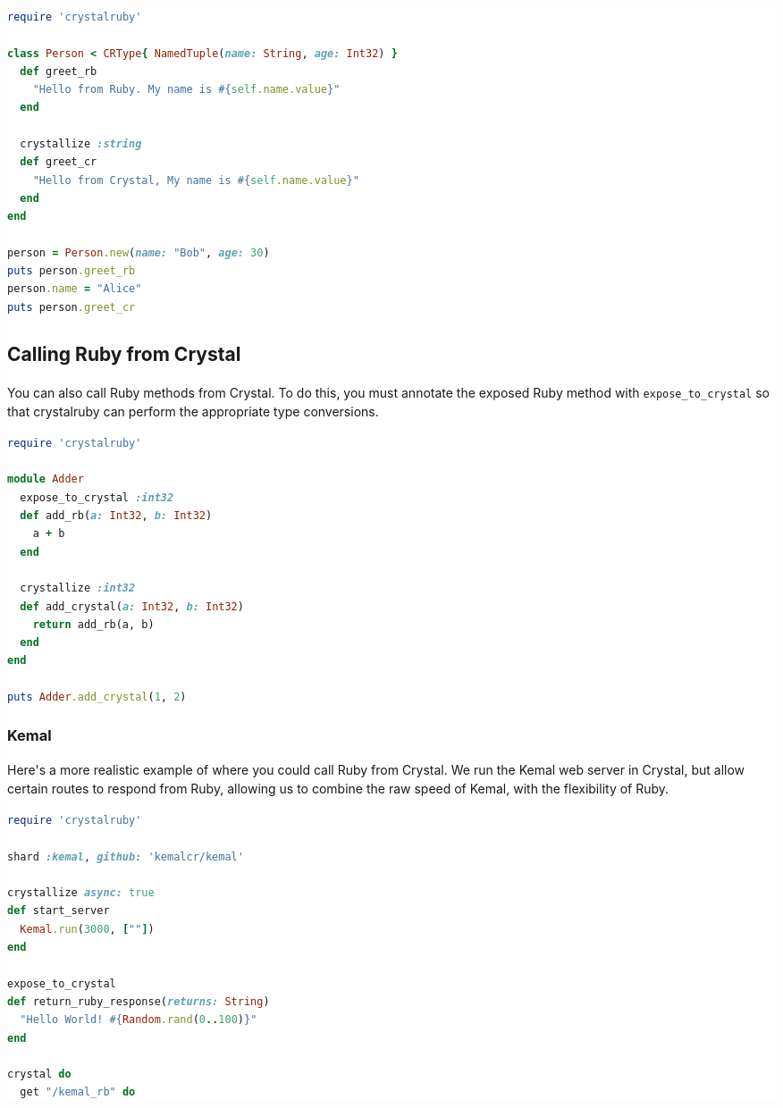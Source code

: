 ```ruby
require 'crystalruby'

class Person < CRType{ NamedTuple(name: String, age: Int32) }
  def greet_rb
    "Hello from Ruby. My name is #{self.name.value}"
  end

  crystallize :string
  def greet_cr
    "Hello from Crystal, My name is #{self.name.value}"
  end
end

person = Person.new(name: "Bob", age: 30)
puts person.greet_rb
person.name = "Alice"
puts person.greet_cr
```

## Calling Ruby from Crystal
You can also call Ruby methods from Crystal. To do this, you must annotate the exposed Ruby method with
`expose_to_crystal` so that crystalruby can perform the appropriate type conversions.

```ruby
require 'crystalruby'

module Adder
  expose_to_crystal :int32
  def add_rb(a: Int32, b: Int32)
    a + b
  end

  crystallize :int32
  def add_crystal(a: Int32, b: Int32)
    return add_rb(a, b)
  end
end

puts Adder.add_crystal(1, 2)
```

### Kemal
Here's a more realistic example of where you could call Ruby from Crystal.
We run the Kemal web server in Crystal, but allow certain routes to respond from Ruby, allowing
us to combine the raw speed of Kemal, with the flexibility of Ruby.

```ruby
require 'crystalruby'

shard :kemal, github: 'kemalcr/kemal'

crystallize async: true
def start_server
  Kemal.run(3000, [""])
end

expose_to_crystal
def return_ruby_response(returns: String)
  "Hello World! #{Random.rand(0..100)}"
end

crystal do
  get "/kemal_rb" do
```